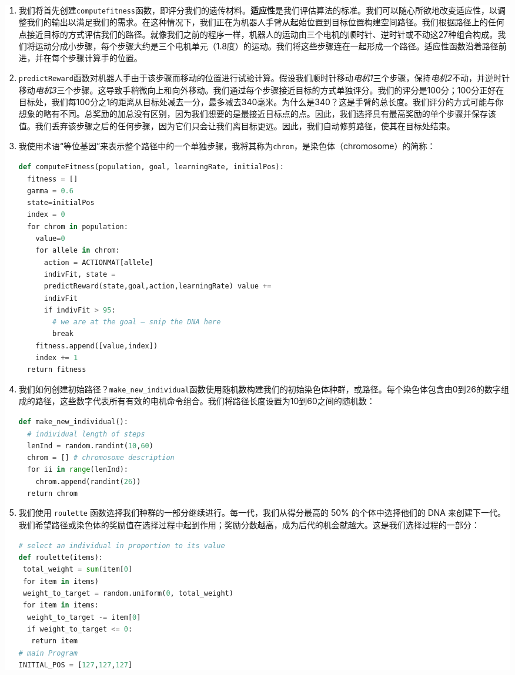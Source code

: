 1.  我们将首先创建`computefitness`函数，即评分我们的遗传材料。**适应性**是我们评估算法的标准。我们可以随心所欲地改变适应性，以调整我们的输出以满足我们的需求。在这种情况下，我们正在为机器人手臂从起始位置到目标位置构建空间路径。我们根据路径上的任何点接近目标的方式评估我们的路径。就像我们之前的程序一样，机器人的运动由三个电机的顺时针、逆时针或不动这27种组合构成。我们将运动分成小步骤，每个步骤大约是三个电机单元（1.8度）的运动。我们将这些步骤连在一起形成一个路径。适应性函数沿着路径前进，并在每个步骤计算手的位置。

1.  `predictReward`函数对机器人手由于该步骤而移动的位置进行试验计算。假设我们顺时针移动*电机1*三个步骤，保持*电机2*不动，并逆时针移动*电机3*三个步骤。这导致手稍微向上和向外移动。我们通过每个步骤接近目标的方式单独评分。我们的评分是100分；100分正好在目标处，我们每100分之1的距离从目标处减去一分，最多减去340毫米。为什么是340？这是手臂的总长度。我们评分的方式可能与你想象的略有不同。总奖励的加总没有区别，因为我们想要的是最接近目标点的点。因此，我们选择具有最高奖励的单个步骤并保存该值。我们丢弃该步骤之后的任何步骤，因为它们只会让我们离目标更远。因此，我们自动修剪路径，使其在目标处结束。

1.  我使用术语“等位基因”来表示整个路径中的一个单独步骤，我将其称为`chrom`，是染色体（chromosome）的简称：

    ```py
    def computeFitness(population, goal, learningRate, initialPos): 
      fitness = []
      gamma = 0.6 
      state=initialPos 
      index = 0
      for chrom in population:
        value=0
        for allele in chrom:
          action = ACTIONMAT[allele]
          indivFit, state =
          predictReward(state,goal,action,learningRate) value += 
          indivFit
          if indivFit > 95:
            # we are at the goal – snip the DNA here 
            break
        fitness.append([value,index]) 
        index += 1
      return fitness
    ```

1.  我们如何创建初始路径？`make_new_individual`函数使用随机数构建我们的初始染色体种群，或路径。每个染色体包含由0到26的数字组成的路径，这些数字代表所有有效的电机命令组合。我们将路径长度设置为10到60之间的随机数：

    ```py
    def make_new_individual():
      # individual length of steps 
      lenInd = random.randint(10,60)
      chrom = [] # chromosome description 
      for ii in range(lenInd):
        chrom.append(randint(26)) 
      return chrom
    ```

1.  我们使用 `roulette` 函数选择我们种群的一部分继续进行。每一代，我们从得分最高的 50% 的个体中选择他们的 DNA 来创建下一代。我们希望路径或染色体的奖励值在选择过程中起到作用；奖励分数越高，成为后代的机会就越大。这是我们选择过程的一部分：

    ```py
    # select an individual in proportion to its value
    def roulette(items):
     total_weight = sum(item[0] 
     for item in items) 
     weight_to_target = random.uniform(0, total_weight) 
     for item in items:
      weight_to_target -= item[0] 
      if weight_to_target <= 0: 
       return item
    # main Program
    INITIAL_POS = [127,127,127]